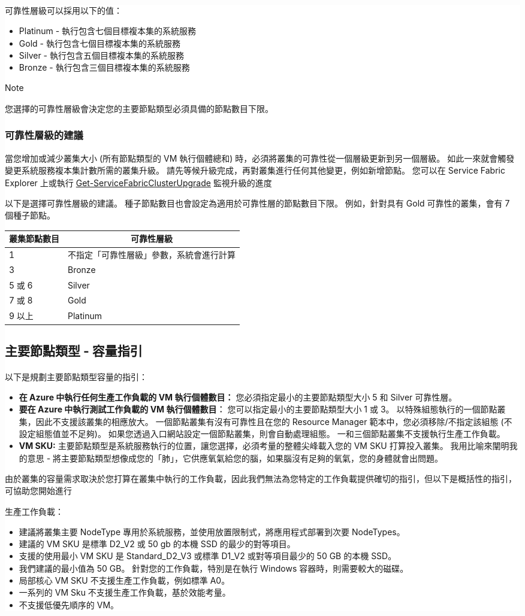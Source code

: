 可靠性層級可以採用以下的值：

* Platinum - 執行包含七個目標複本集的系統服務
* Gold - 執行包含七個目標複本集的系統服務
* Silver - 執行包含五個目標複本集的系統服務 
* Bronze - 執行包含三個目標複本集的系統服務

> [!NOTE]
> 您選擇的可靠性層級會決定您的主要節點類型必須具備的節點數目下限。 
> 
> 

### <a name="recommendations-for-the-reliability-tier"></a>可靠性層級的建議

當您增加或減少叢集大小 (所有節點類型的 VM 執行個體總和) 時，必須將叢集的可靠性從一個層級更新到另一個層級。 如此一來就會觸發變更系統服務複本集計數所需的叢集升級。 請先等候升級完成，再對叢集進行任何其他變更，例如新增節點。  您可以在 Service Fabric Explorer 上或執行 [Get-ServiceFabricClusterUpgrade](/powershell/module/servicefabric/get-servicefabricclusterupgrade?view=azureservicefabricps) 監視升級的進度

以下是選擇可靠性層級的建議。  種子節點數目也會設定為適用於可靠性層的節點數目下限。  例如，針對具有 Gold 可靠性的叢集，會有 7 個種子節點。

| **叢集節點數目** | **可靠性層級** |
| --- | --- |
| 1 |不指定「可靠性層級」參數，系統會進行計算 |
| 3 |Bronze |
| 5 或 6|Silver |
| 7 或 8 |Gold |
| 9 以上 |Platinum |

## <a name="primary-node-type---capacity-guidance"></a>主要節點類型 - 容量指引

以下是規劃主要節點類型容量的指引：

- **在 Azure 中執行任何生產工作負載的 VM 執行個體數目：** 您必須指定最小的主要節點類型大小 5 和 Silver 可靠性層。  
- **要在 Azure 中執行測試工作負載的 VM 執行個體數目︰** 您可以指定最小的主要節點類型大小 1 或 3。 以特殊組態執行的一個節點叢集，因此不支援該叢集的相應放大。 一個節點叢集有沒有可靠性且在您的 Resource Manager 範本中，您必須移除/不指定該組態 (不設定組態值並不足夠)。 如果您透過入口網站設定一個節點叢集，則會自動處理組態。 一和三個節點叢集不支援執行生產工作負載。 
- **VM SKU:** 主要節點類型是系統服務執行的位置，讓您選擇，必須考量的整體尖峰載入您的 VM SKU 打算投入叢集。 我用比喻來闡明我的意思 - 將主要節點類型想像成您的「肺」，它供應氧氣給您的腦，如果腦沒有足夠的氧氣，您的身體就會出問題。 

由於叢集的容量需求取決於您打算在叢集中執行的工作負載，因此我們無法為您特定的工作負載提供確切的指引，但以下是概括性的指引，可協助您開始進行

生產工作負載： 

- 建議將叢集主要 NodeType 專用於系統服務，並使用放置限制式，將應用程式部署到次要 NodeTypes。
- 建議的 VM SKU 是標準 D2_V2 或 50 gb 的本機 SSD 的最少的對等項目。
- 支援的使用最小 VM SKU 是 Standard_D2_V3 或標準 D1_V2 或對等項目最少的 50 GB 的本機 SSD。 
- 我們建議的最小值為 50 GB。 針對您的工作負載，特別是在執行 Windows 容器時，則需要較大的磁碟。 
- 局部核心 VM SKU 不支援生產工作負載，例如標準 A0。
- 一系列的 VM Sku 不支援生產工作負載，基於效能考量。
- 不支援低優先順序的 VM。


[SystemServices]: ./media/service-fabric-cluster-capacity/SystemServices.png